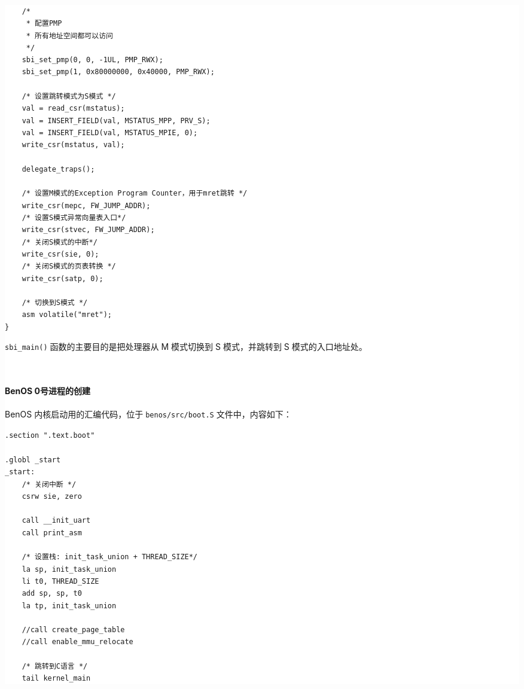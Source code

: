 ```assembly
	/*
	 * 配置PMP
	 * 所有地址空间都可以访问
	 */
	sbi_set_pmp(0, 0, -1UL, PMP_RWX);
	sbi_set_pmp(1, 0x80000000, 0x40000, PMP_RWX);

	/* 设置跳转模式为S模式 */
	val = read_csr(mstatus);
	val = INSERT_FIELD(val, MSTATUS_MPP, PRV_S);
	val = INSERT_FIELD(val, MSTATUS_MPIE, 0);
	write_csr(mstatus, val);

	delegate_traps();

	/* 设置M模式的Exception Program Counter，用于mret跳转 */
	write_csr(mepc, FW_JUMP_ADDR);
	/* 设置S模式异常向量表入口*/
	write_csr(stvec, FW_JUMP_ADDR);
	/* 关闭S模式的中断*/
	write_csr(sie, 0);
	/* 关闭S模式的页表转换 */
	write_csr(satp, 0);

	/* 切换到S模式 */
	asm volatile("mret");
}
```

 `sbi_main()` 函数的主要目的是把处理器从 M 模式切换到 S 模式，并跳转到 S 模式的入口地址处。

<br>

#### BenOS 0号进程的创建

BenOS 内核启动用的汇编代码，位于 `benos/src/boot.S` 文件中，内容如下：

```assembly
.section ".text.boot"

.globl _start
_start:
	/* 关闭中断 */
	csrw sie, zero

	call __init_uart
	call print_asm

	/* 设置栈: init_task_union + THREAD_SIZE*/
	la sp, init_task_union
	li t0, THREAD_SIZE
	add sp, sp, t0
	la tp, init_task_union

	//call create_page_table
	//call enable_mmu_relocate

	/* 跳转到C语言 */
	tail kernel_main
```
